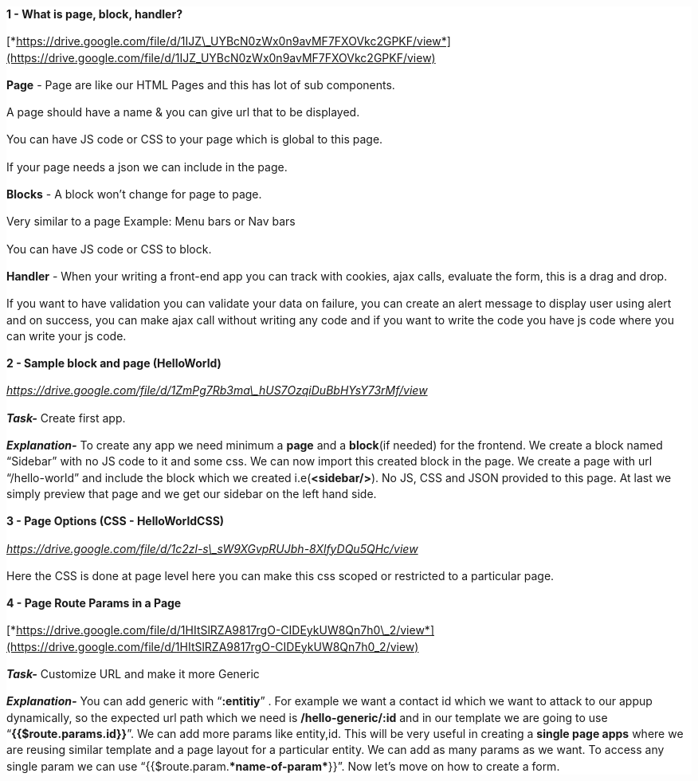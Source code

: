 **1 - What is page, block, handler?**

[*https://drive.google.com/file/d/1IJZ\_UYBcN0zWx0n9avMF7FXOVkc2GPKF/view*](https://drive.google.com/file/d/1IJZ_UYBcN0zWx0n9avMF7FXOVkc2GPKF/view)

**Page** - Page are like our HTML Pages and this has lot of sub
components.

A page should have a name & you can give url that to be displayed.

You can have JS code or CSS to your page which is global to this page.

If your page needs a json we can include in the page.

**Blocks** - A block won’t change for page to page.

Very similar to a page Example: Menu bars or Nav bars

You can have JS code or CSS to block.

**Handler** - When your writing a front-end app you can track with
cookies, ajax calls, evaluate the form, this is a drag and drop.

If you want to have validation you can validate your data on failure,
you can create an alert message to display user using alert and on
success, you can make ajax call without writing any code and if you want
to write the code you have js code where you can write your js code.

**2 - Sample block and page (HelloWorld)**

*https://drive.google.com/file/d/1ZmPg7Rb3ma\_hUS7OzqiDuBbHYsY73rMf/view*

***Task-*** Create first app.

***Explanation-*** To create any app we need minimum a **page** and a
**block**(if needed) for the frontend. We create a block named “Sidebar”
with no JS code to it and some css. We can now import this created block
in the page. We create a page with url “/hello-world” and include the
block which we created i.e(**&lt;sidebar/&gt;**). No JS, CSS and JSON
provided to this page. At last we simply preview that page and we get
our sidebar on the left hand side.

**3 - Page Options (CSS - HelloWorldCSS)**

*https://drive.google.com/file/d/1c2zl-s\_sW9XGvpRUJbh-8XlfyDQu5QHc/view*

Here the CSS is done at page level here you can make this css scoped or
restricted to a particular page.

**4 - Page Route Params in a Page**

[*https://drive.google.com/file/d/1HItSlRZA9817rgO-CIDEykUW8Qn7h0\_2/view*](https://drive.google.com/file/d/1HItSlRZA9817rgO-CIDEykUW8Qn7h0_2/view)

***Task-*** Customize URL and make it more Generic

***Explanation-*** You can add generic with “**:entitiy**” . For example
we want a contact id which we want to attack to our appup dynamically,
so the expected url path which we need is **/hello-generic/:id** and in
our template we are going to use “**{{\$route.params.id}}**”. We can add
more params like entity,id. This will be very useful in creating a
**single page apps** where we are reusing similar template and a page
layout for a particular entity. We can add as many params as we want. To
access any single param we can use
“{{\$route.param.**\*name-of-param\***}}”. Now let’s move on how to
create a form.
